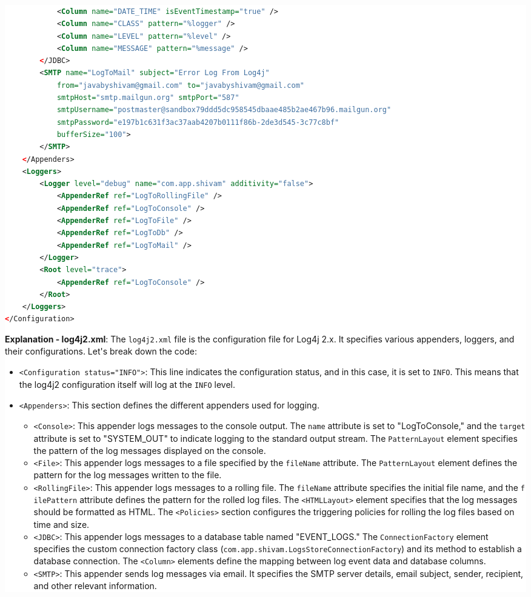 ```xml
            <Column name="DATE_TIME" isEventTimestamp="true" />
            <Column name="CLASS" pattern="%logger" />
            <Column name="LEVEL" pattern="%level" />
            <Column name="MESSAGE" pattern="%message" />
        </JDBC>
        <SMTP name="LogToMail" subject="Error Log From Log4j" 
            from="javabyshivam@gmail.com" to="javabyshivam@gmail.com" 
            smtpHost="smtp.mailgun.org" smtpPort="587" 
            smtpUsername="postmaster@sandbox79ddd5dc958545dbaae485b2ae467b96.mailgun.org" 
            smtpPassword="e197b1c631f3ac37aab4207b0111f86b-2de3d545-3c77c8bf" 
            bufferSize="100">
        </SMTP>
    </Appenders>
    <Loggers>
        <Logger level="debug" name="com.app.shivam" additivity="false">
            <AppenderRef ref="LogToRollingFile" />
            <AppenderRef ref="LogToConsole" />
            <AppenderRef ref="LogToFile" />
            <AppenderRef ref="LogToDb" />
            <AppenderRef ref="LogToMail" />
        </Logger>
        <Root level="trace">
            <AppenderRef ref="LogToConsole" />
        </Root>
    </Loggers>
</Configuration>
```

**Explanation - log4j2.xml**:
The `log4j2.xml` file is the configuration file for Log4j 2.x. It specifies various appenders, loggers, and their configurations. Let's break down the code:

- `<Configuration status="INFO">`: This line indicates the configuration status, and in this case, it is set to `INFO`. This means that the log4j2 configuration itself will log at the `INFO` level.
  
- `<Appenders>`: This section defines the different appenders used for logging.
  - `<Console>`: This appender logs messages to the console output. The `name` attribute is set to "LogToConsole," and the `target` attribute is set to "SYSTEM_OUT" to indicate logging to the standard output stream. The `PatternLayout` element specifies the pattern of the log messages displayed on the console.
  - `<File>`: This appender logs messages to a file specified by the `fileName` attribute. The `PatternLayout` element defines the pattern for the log messages written to the file.
  - `<RollingFile>`: This appender logs messages to a rolling file. The `fileName` attribute specifies the initial file name, and the `filePattern` attribute defines the pattern for the rolled log files. The `<HTMLLayout>` element specifies that the log messages should be formatted as HTML. The `<Policies>` section configures the triggering policies for rolling the log files based on time and size.
  - `<JDBC>`: This appender logs messages to a database table named "EVENT_LOGS." The `ConnectionFactory` element specifies the custom connection factory class (`com.app.shivam.LogsStoreConnectionFactory`) and its method to establish a database connection. The `<Column>` elements define the mapping between log event data and database columns.
  - `<SMTP>`: This appender sends log messages via email. It specifies the SMTP server details, email subject, sender, recipient, and other relevant information.
